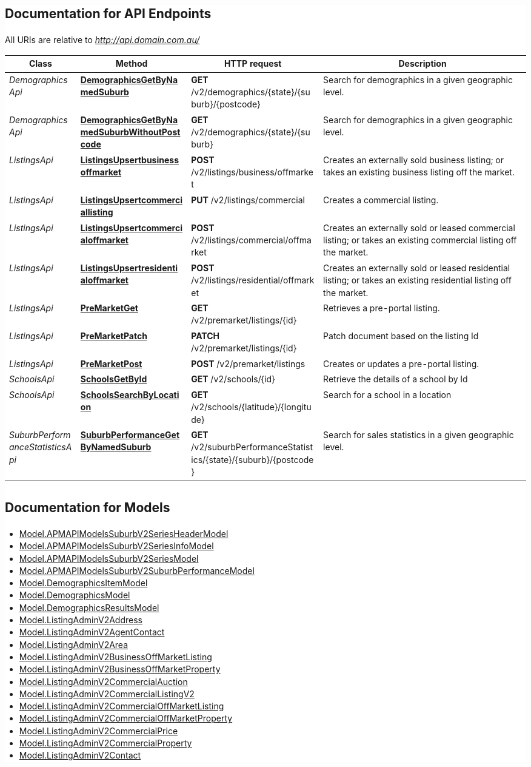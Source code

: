 <a name="documentation-for-api-endpoints"></a>
## Documentation for API Endpoints

All URIs are relative to *http://api.domain.com.au/*

Class | Method | HTTP request | Description
------------ | ------------- | ------------- | -------------
*DemographicsApi* | [**DemographicsGetByNamedSuburb**](docs/DemographicsApi.md#demographicsgetbynamedsuburb) | **GET** /v2/demographics/{state}/{suburb}/{postcode} | Search for demographics in a given geographic level.
*DemographicsApi* | [**DemographicsGetByNamedSuburbWithoutPostcode**](docs/DemographicsApi.md#demographicsgetbynamedsuburbwithoutpostcode) | **GET** /v2/demographics/{state}/{suburb} | Search for demographics in a given geographic level.
*ListingsApi* | [**ListingsUpsertbusinessoffmarket**](docs/ListingsApi.md#listingsupsertbusinessoffmarket) | **POST** /v2/listings/business/offmarket | Creates an externally sold business listing; or takes an existing business listing off the market.
*ListingsApi* | [**ListingsUpsertcommerciallisting**](docs/ListingsApi.md#listingsupsertcommerciallisting) | **PUT** /v2/listings/commercial | Creates a commercial listing.
*ListingsApi* | [**ListingsUpsertcommercialoffmarket**](docs/ListingsApi.md#listingsupsertcommercialoffmarket) | **POST** /v2/listings/commercial/offmarket | Creates an externally sold or leased commercial listing; or takes an existing commercial listing off the market.
*ListingsApi* | [**ListingsUpsertresidentialoffmarket**](docs/ListingsApi.md#listingsupsertresidentialoffmarket) | **POST** /v2/listings/residential/offmarket | Creates an externally sold or leased residential listing; or takes an existing residential listing off the market.
*ListingsApi* | [**PreMarketGet**](docs/ListingsApi.md#premarketget) | **GET** /v2/premarket/listings/{id} | Retrieves a pre-portal listing.
*ListingsApi* | [**PreMarketPatch**](docs/ListingsApi.md#premarketpatch) | **PATCH** /v2/premarket/listings/{id} | Patch document based on the listing Id
*ListingsApi* | [**PreMarketPost**](docs/ListingsApi.md#premarketpost) | **POST** /v2/premarket/listings | Creates or updates a pre-portal listing.
*SchoolsApi* | [**SchoolsGetById**](docs/SchoolsApi.md#schoolsgetbyid) | **GET** /v2/schools/{id} | Retrieve the details of a school by Id
*SchoolsApi* | [**SchoolsSearchByLocation**](docs/SchoolsApi.md#schoolssearchbylocation) | **GET** /v2/schools/{latitude}/{longitude} | Search for a school in a location
*SuburbPerformanceStatisticsApi* | [**SuburbPerformanceGetByNamedSuburb**](docs/SuburbPerformanceStatisticsApi.md#suburbperformancegetbynamedsuburb) | **GET** /v2/suburbPerformanceStatistics/{state}/{suburb}/{postcode} | Search for sales statistics in a given geographic level.

<a name="documentation-for-models"></a>
## Documentation for Models

 - [Model.APMAPIModelsSuburbV2SeriesHeaderModel](docs/APMAPIModelsSuburbV2SeriesHeaderModel.md)
 - [Model.APMAPIModelsSuburbV2SeriesInfoModel](docs/APMAPIModelsSuburbV2SeriesInfoModel.md)
 - [Model.APMAPIModelsSuburbV2SeriesModel](docs/APMAPIModelsSuburbV2SeriesModel.md)
 - [Model.APMAPIModelsSuburbV2SuburbPerformanceModel](docs/APMAPIModelsSuburbV2SuburbPerformanceModel.md)
 - [Model.DemographicsItemModel](docs/DemographicsItemModel.md)
 - [Model.DemographicsModel](docs/DemographicsModel.md)
 - [Model.DemographicsResultsModel](docs/DemographicsResultsModel.md)
 - [Model.ListingAdminV2Address](docs/ListingAdminV2Address.md)
 - [Model.ListingAdminV2AgentContact](docs/ListingAdminV2AgentContact.md)
 - [Model.ListingAdminV2Area](docs/ListingAdminV2Area.md)
 - [Model.ListingAdminV2BusinessOffMarketListing](docs/ListingAdminV2BusinessOffMarketListing.md)
 - [Model.ListingAdminV2BusinessOffMarketProperty](docs/ListingAdminV2BusinessOffMarketProperty.md)
 - [Model.ListingAdminV2CommercialAuction](docs/ListingAdminV2CommercialAuction.md)
 - [Model.ListingAdminV2CommercialListingV2](docs/ListingAdminV2CommercialListingV2.md)
 - [Model.ListingAdminV2CommercialOffMarketListing](docs/ListingAdminV2CommercialOffMarketListing.md)
 - [Model.ListingAdminV2CommercialOffMarketProperty](docs/ListingAdminV2CommercialOffMarketProperty.md)
 - [Model.ListingAdminV2CommercialPrice](docs/ListingAdminV2CommercialPrice.md)
 - [Model.ListingAdminV2CommercialProperty](docs/ListingAdminV2CommercialProperty.md)
 - [Model.ListingAdminV2Contact](docs/ListingAdminV2Contact.md)